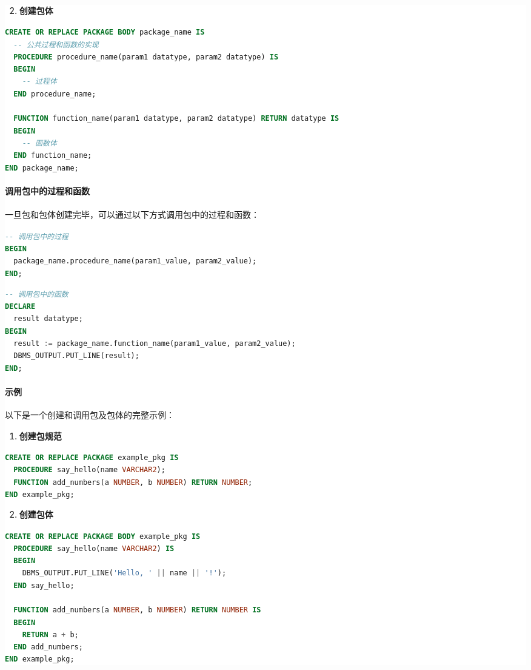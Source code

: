 2. **创建包体**
```sql
CREATE OR REPLACE PACKAGE BODY package_name IS
  -- 公共过程和函数的实现
  PROCEDURE procedure_name(param1 datatype, param2 datatype) IS
  BEGIN
    -- 过程体
  END procedure_name;

  FUNCTION function_name(param1 datatype, param2 datatype) RETURN datatype IS
  BEGIN
    -- 函数体
  END function_name;
END package_name;
```

#### 调用包中的过程和函数
一旦包和包体创建完毕，可以通过以下方式调用包中的过程和函数：

```sql
-- 调用包中的过程
BEGIN
  package_name.procedure_name(param1_value, param2_value);
END;
```

```sql
-- 调用包中的函数
DECLARE
  result datatype;
BEGIN
  result := package_name.function_name(param1_value, param2_value);
  DBMS_OUTPUT.PUT_LINE(result);
END;
```

#### 示例
以下是一个创建和调用包及包体的完整示例：

1. **创建包规范**
```sql
CREATE OR REPLACE PACKAGE example_pkg IS
  PROCEDURE say_hello(name VARCHAR2);
  FUNCTION add_numbers(a NUMBER, b NUMBER) RETURN NUMBER;
END example_pkg;
```

2. **创建包体**
```sql
CREATE OR REPLACE PACKAGE BODY example_pkg IS
  PROCEDURE say_hello(name VARCHAR2) IS
  BEGIN
    DBMS_OUTPUT.PUT_LINE('Hello, ' || name || '!');
  END say_hello;

  FUNCTION add_numbers(a NUMBER, b NUMBER) RETURN NUMBER IS
  BEGIN
    RETURN a + b;
  END add_numbers;
END example_pkg;
```
